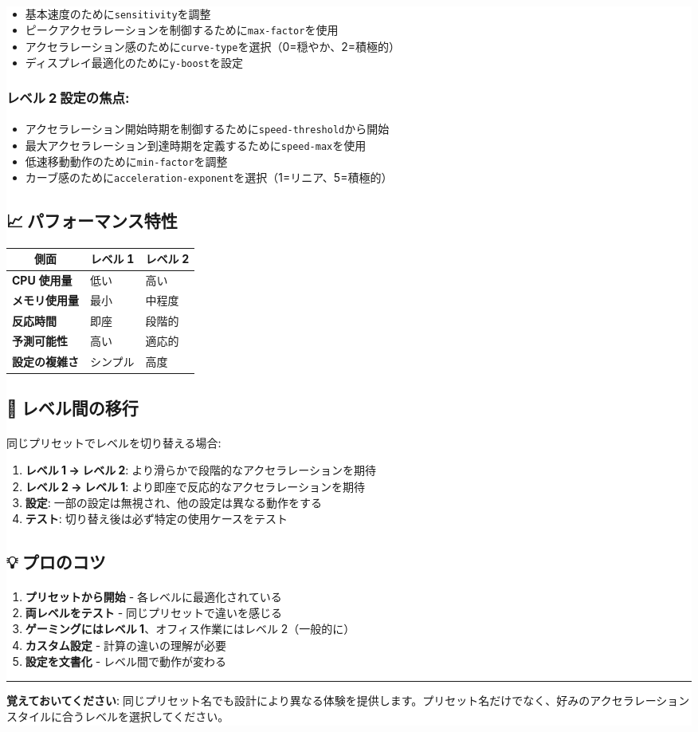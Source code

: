 - 基本速度のために`sensitivity`を調整
- ピークアクセラレーションを制御するために`max-factor`を使用
- アクセラレーション感のために`curve-type`を選択（0=穏やか、2=積極的）
- ディスプレイ最適化のために`y-boost`を設定

### **レベル 2 設定の焦点:**

- アクセラレーション開始時期を制御するために`speed-threshold`から開始
- 最大アクセラレーション到達時期を定義するために`speed-max`を使用
- 低速移動動作のために`min-factor`を調整
- カーブ感のために`acceleration-exponent`を選択（1=リニア、5=積極的）

## 📈 **パフォーマンス特性**

| 側面             | レベル 1 | レベル 2 |
| ---------------- | -------- | -------- |
| **CPU 使用量**   | 低い     | 高い     |
| **メモリ使用量** | 最小     | 中程度   |
| **反応時間**     | 即座     | 段階的   |
| **予測可能性**   | 高い     | 適応的   |
| **設定の複雑さ** | シンプル | 高度     |

## 🚀 **レベル間の移行**

同じプリセットでレベルを切り替える場合:

1. **レベル 1 → レベル 2**: より滑らかで段階的なアクセラレーションを期待
2. **レベル 2 → レベル 1**: より即座で反応的なアクセラレーションを期待
3. **設定**: 一部の設定は無視され、他の設定は異なる動作をする
4. **テスト**: 切り替え後は必ず特定の使用ケースをテスト

## 💡 **プロのコツ**

1. **プリセットから開始** - 各レベルに最適化されている
2. **両レベルをテスト** - 同じプリセットで違いを感じる
3. **ゲーミングにはレベル 1**、オフィス作業にはレベル 2（一般的に）
4. **カスタム設定** - 計算の違いの理解が必要
5. **設定を文書化** - レベル間で動作が変わる

---

**覚えておいてください**: 同じプリセット名でも設計により異なる体験を提供します。プリセット名だけでなく、好みのアクセラレーションスタイルに合うレベルを選択してください。
